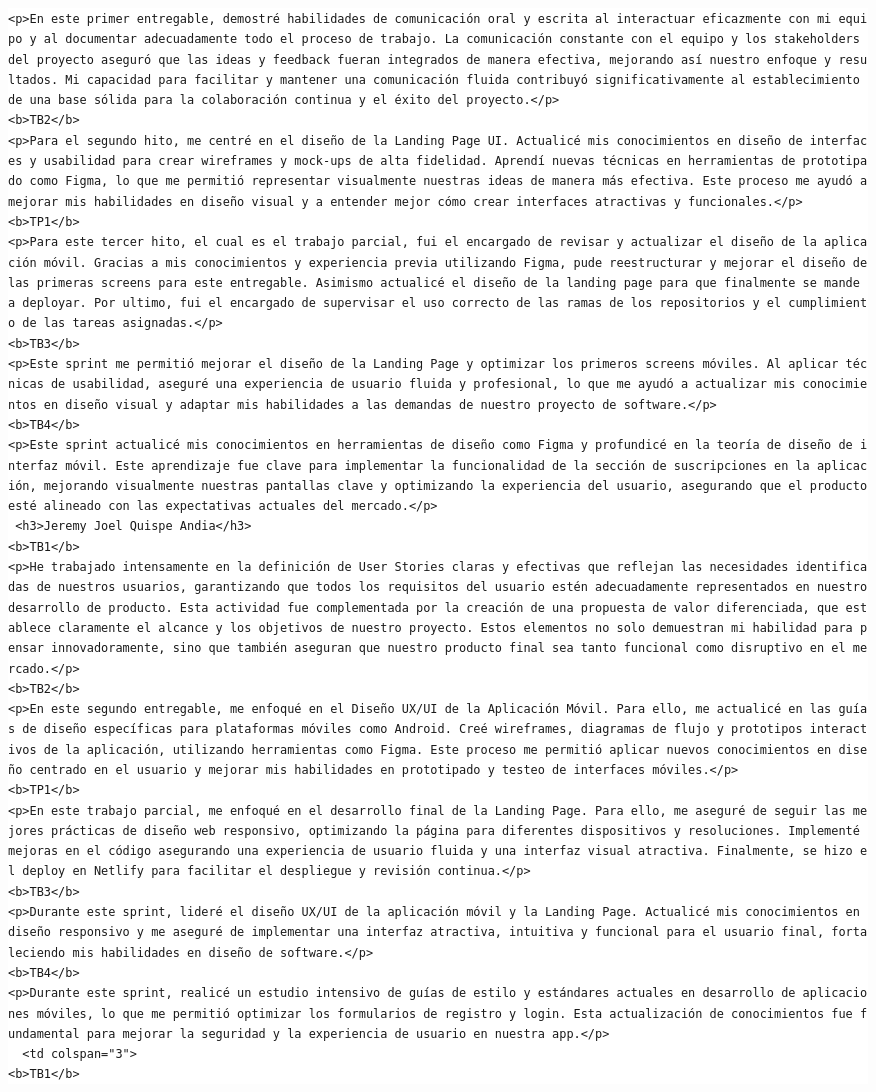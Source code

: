     <p>En este primer entregable, demostré habilidades de comunicación oral y escrita al interactuar eficazmente con mi equipo y al documentar adecuadamente todo el proceso de trabajo. La comunicación constante con el equipo y los stakeholders del proyecto aseguró que las ideas y feedback fueran integrados de manera efectiva, mejorando así nuestro enfoque y resultados. Mi capacidad para facilitar y mantener una comunicación fluida contribuyó significativamente al establecimiento de una base sólida para la colaboración continua y el éxito del proyecto.</p>
    <b>TB2</b>
    <p>Para el segundo hito, me centré en el diseño de la Landing Page UI. Actualicé mis conocimientos en diseño de interfaces y usabilidad para crear wireframes y mock-ups de alta fidelidad. Aprendí nuevas técnicas en herramientas de prototipado como Figma, lo que me permitió representar visualmente nuestras ideas de manera más efectiva. Este proceso me ayudó a mejorar mis habilidades en diseño visual y a entender mejor cómo crear interfaces atractivas y funcionales.</p>
    <b>TP1</b>
    <p>Para este tercer hito, el cual es el trabajo parcial, fui el encargado de revisar y actualizar el diseño de la aplicación móvil. Gracias a mis conocimientos y experiencia previa utilizando Figma, pude reestructurar y mejorar el diseño de las primeras screens para este entregable. Asimismo actualicé el diseño de la landing page para que finalmente se mande a deployar. Por ultimo, fui el encargado de supervisar el uso correcto de las ramas de los repositorios y el cumplimiento de las tareas asignadas.</p>
    <b>TB3</b>
    <p>Este sprint me permitió mejorar el diseño de la Landing Page y optimizar los primeros screens móviles. Al aplicar técnicas de usabilidad, aseguré una experiencia de usuario fluida y profesional, lo que me ayudó a actualizar mis conocimientos en diseño visual y adaptar mis habilidades a las demandas de nuestro proyecto de software.</p>
    <b>TB4</b>
    <p>Este sprint actualicé mis conocimientos en herramientas de diseño como Figma y profundicé en la teoría de diseño de interfaz móvil. Este aprendizaje fue clave para implementar la funcionalidad de la sección de suscripciones en la aplicación, mejorando visualmente nuestras pantallas clave y optimizando la experiencia del usuario, asegurando que el producto esté alineado con las expectativas actuales del mercado.</p>
     <h3>Jeremy Joel Quispe Andia</h3>
    <b>TB1</b>
    <p>He trabajado intensamente en la definición de User Stories claras y efectivas que reflejan las necesidades identificadas de nuestros usuarios, garantizando que todos los requisitos del usuario estén adecuadamente representados en nuestro desarrollo de producto. Esta actividad fue complementada por la creación de una propuesta de valor diferenciada, que establece claramente el alcance y los objetivos de nuestro proyecto. Estos elementos no solo demuestran mi habilidad para pensar innovadoramente, sino que también aseguran que nuestro producto final sea tanto funcional como disruptivo en el mercado.</p>
    <b>TB2</b>
    <p>En este segundo entregable, me enfoqué en el Diseño UX/UI de la Aplicación Móvil. Para ello, me actualicé en las guías de diseño específicas para plataformas móviles como Android. Creé wireframes, diagramas de flujo y prototipos interactivos de la aplicación, utilizando herramientas como Figma. Este proceso me permitió aplicar nuevos conocimientos en diseño centrado en el usuario y mejorar mis habilidades en prototipado y testeo de interfaces móviles.</p>
    <b>TP1</b>
    <p>En este trabajo parcial, me enfoqué en el desarrollo final de la Landing Page. Para ello, me aseguré de seguir las mejores prácticas de diseño web responsivo, optimizando la página para diferentes dispositivos y resoluciones. Implementé mejoras en el código asegurando una experiencia de usuario fluida y una interfaz visual atractiva. Finalmente, se hizo el deploy en Netlify para facilitar el despliegue y revisión continua.</p>
    <b>TB3</b>
    <p>Durante este sprint, lideré el diseño UX/UI de la aplicación móvil y la Landing Page. Actualicé mis conocimientos en diseño responsivo y me aseguré de implementar una interfaz atractiva, intuitiva y funcional para el usuario final, fortaleciendo mis habilidades en diseño de software.</p>
    <b>TB4</b>
    <p>Durante este sprint, realicé un estudio intensivo de guías de estilo y estándares actuales en desarrollo de aplicaciones móviles, lo que me permitió optimizar los formularios de registro y login. Esta actualización de conocimientos fue fundamental para mejorar la seguridad y la experiencia de usuario en nuestra app.</p>
      <td colspan="3">
    <b>TB1</b>